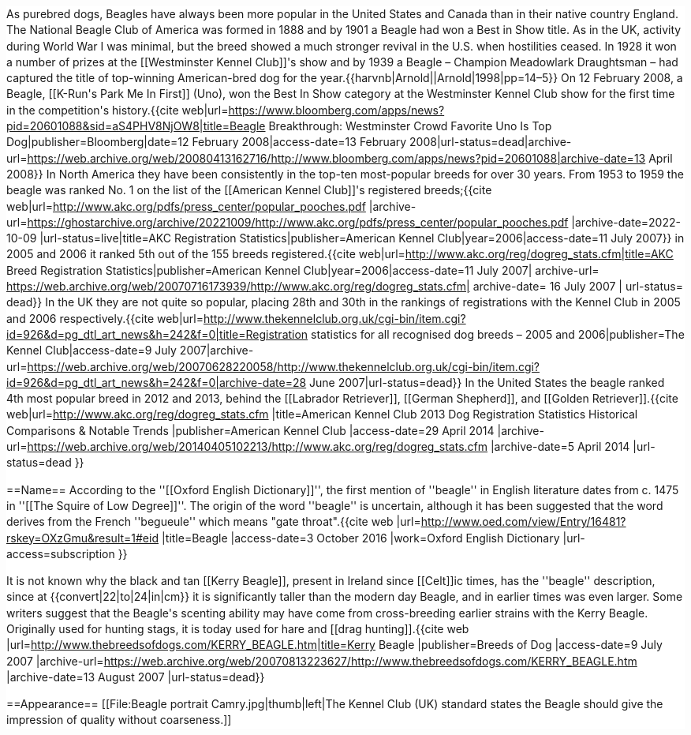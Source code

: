 As purebred dogs, Beagles have always been more popular in the United States and Canada than in their native country England. The National Beagle Club of America was formed in 1888 and by 1901 a Beagle had won a Best in Show title. As in the UK, activity during World War I was minimal, but the breed showed a much stronger revival in the U.S. when hostilities ceased. In 1928 it won a number of prizes at the [[Westminster Kennel Club]]'s show and by 1939 a Beagle – Champion Meadowlark Draughtsman – had captured the title of top-winning American-bred dog for the year.<ref>{{harvnb|Arnold||Arnold|1998|pp=14–5}}</ref> On 12 February 2008, a Beagle, [[K-Run's Park Me In First]] (Uno), won the Best In Show category at the Westminster Kennel Club show for the first time in the competition's history.<ref>{{cite web|url=https://www.bloomberg.com/apps/news?pid=20601088&sid=aS4PHV8NjOW8|title=Beagle Breakthrough: Westminster Crowd Favorite Uno Is Top Dog|publisher=Bloomberg|date=12 February 2008|access-date=13 February 2008|url-status=dead|archive-url=https://web.archive.org/web/20080413162716/http://www.bloomberg.com/apps/news?pid=20601088|archive-date=13 April 2008}}</ref> In North America they have been consistently in the top-ten most-popular breeds for over 30 years. From 1953 to 1959 the beagle was ranked No. 1 on the list of the [[American Kennel Club]]'s registered breeds;<ref>{{cite web|url=http://www.akc.org/pdfs/press_center/popular_pooches.pdf |archive-url=https://ghostarchive.org/archive/20221009/http://www.akc.org/pdfs/press_center/popular_pooches.pdf |archive-date=2022-10-09 |url-status=live|title=AKC Registration Statistics|publisher=American Kennel Club|year=2006|access-date=11 July 2007}}</ref> in 2005 and 2006 it ranked 5th out of the 155 breeds registered.<ref>{{cite web|url=http://www.akc.org/reg/dogreg_stats.cfm|title=AKC Breed Registration Statistics|publisher=American Kennel Club|year=2006|access-date=11 July 2007| archive-url= https://web.archive.org/web/20070716173939/http://www.akc.org/reg/dogreg_stats.cfm| archive-date= 16 July 2007 | url-status= dead}}</ref> In the UK they are not quite so popular, placing 28th and 30th in the rankings of registrations with the Kennel Club in 2005 and 2006 respectively.<ref>{{cite web|url=http://www.thekennelclub.org.uk/cgi-bin/item.cgi?id=926&d=pg_dtl_art_news&h=242&f=0|title=Registration statistics for all recognised dog breeds – 2005 and 2006|publisher=The Kennel Club|access-date=9 July 2007|archive-url=https://web.archive.org/web/20070628220058/http://www.thekennelclub.org.uk/cgi-bin/item.cgi?id=926&d=pg_dtl_art_news&h=242&f=0|archive-date=28 June 2007|url-status=dead}}</ref> In the United States the beagle ranked 4th most popular breed in 2012 and 2013, behind the [[Labrador Retriever]], [[German Shepherd]], and [[Golden Retriever]].<ref>{{cite web|url=http://www.akc.org/reg/dogreg_stats.cfm |title=American Kennel Club 2013 Dog Registration Statistics Historical Comparisons & Notable Trends |publisher=American Kennel Club |access-date=29 April 2014 |archive-url=https://web.archive.org/web/20140405102213/http://www.akc.org/reg/dogreg_stats.cfm |archive-date=5 April 2014 |url-status=dead }}</ref>

==Name==
According to the ''[[Oxford English Dictionary]]'', the first mention of ''beagle'' in English literature dates from c. 1475 in ''[[The Squire of Low Degree]]''. The origin of the word ''beagle'' is uncertain, although it has been suggested that the word derives from the French ''begueule'' which means "gate throat".<ref>{{cite web |url=http://www.oed.com/view/Entry/16481?rskey=OXzGmu&result=1#eid |title=Beagle |access-date=3 October 2016 |work=Oxford English Dictionary |url-access=subscription }}</ref>

It is not known why the black and tan [[Kerry Beagle]], present in Ireland since [[Celt]]ic times, has the ''beagle'' description, since at {{convert|22|to|24|in|cm}} it is significantly taller than the modern day Beagle, and in earlier times was even larger. Some writers suggest that the Beagle's scenting ability may have come from cross-breeding earlier strains with the Kerry Beagle. Originally used for hunting stags, it is today used for hare and [[drag hunting]].<ref>{{cite web |url=http://www.thebreedsofdogs.com/KERRY_BEAGLE.htm|title=Kerry Beagle |publisher=Breeds of Dog |access-date=9 July 2007 |archive-url=https://web.archive.org/web/20070813223627/http://www.thebreedsofdogs.com/KERRY_BEAGLE.htm |archive-date=13 August 2007 |url-status=dead}}</ref>

==Appearance==
[[File:Beagle portrait Camry.jpg|thumb|left|The Kennel Club (UK) standard states the Beagle should give the impression of quality without coarseness.]]